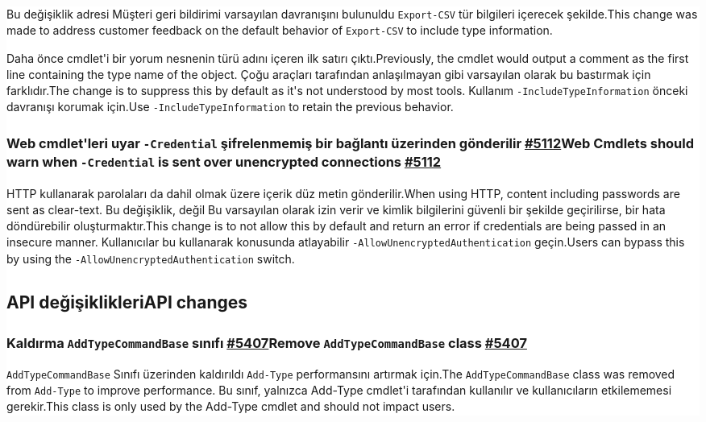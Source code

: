 <span data-ttu-id="11b7f-166">Bu değişiklik adresi Müşteri geri bildirimi varsayılan davranışını bulunuldu `Export-CSV` tür bilgileri içerecek şekilde.</span><span class="sxs-lookup"><span data-stu-id="11b7f-166">This change was made to address customer feedback on the default behavior of `Export-CSV` to include type information.</span></span>

<span data-ttu-id="11b7f-167">Daha önce cmdlet'i bir yorum nesnenin türü adını içeren ilk satırı çıktı.</span><span class="sxs-lookup"><span data-stu-id="11b7f-167">Previously, the cmdlet would output a comment as the first line containing the type name of the object.</span></span> <span data-ttu-id="11b7f-168">Çoğu araçları tarafından anlaşılmayan gibi varsayılan olarak bu bastırmak için farklıdır.</span><span class="sxs-lookup"><span data-stu-id="11b7f-168">The change is to suppress this by default as it's not understood by most tools.</span></span> <span data-ttu-id="11b7f-169">Kullanım `-IncludeTypeInformation` önceki davranışı korumak için.</span><span class="sxs-lookup"><span data-stu-id="11b7f-169">Use `-IncludeTypeInformation` to retain the previous behavior.</span></span>

### <a name="web-cmdlets-should-warn-when--credential-is-sent-over-unencrypted-connections-5112httpsgithubcompowershellpowershellissues5112"></a><span data-ttu-id="11b7f-170">Web cmdlet'leri uyar `-Credential` şifrelenmemiş bir bağlantı üzerinden gönderilir [#5112](https://github.com/PowerShell/PowerShell/issues/5112)</span><span class="sxs-lookup"><span data-stu-id="11b7f-170">Web Cmdlets should warn when `-Credential` is sent over unencrypted connections [#5112](https://github.com/PowerShell/PowerShell/issues/5112)</span></span>

<span data-ttu-id="11b7f-171">HTTP kullanarak parolaları da dahil olmak üzere içerik düz metin gönderilir.</span><span class="sxs-lookup"><span data-stu-id="11b7f-171">When using HTTP, content including passwords are sent as clear-text.</span></span> <span data-ttu-id="11b7f-172">Bu değişiklik, değil Bu varsayılan olarak izin verir ve kimlik bilgilerini güvenli bir şekilde geçirilirse, bir hata döndürebilir oluşturmaktır.</span><span class="sxs-lookup"><span data-stu-id="11b7f-172">This change is to not allow this by default and return an error if credentials are being passed in an insecure manner.</span></span> <span data-ttu-id="11b7f-173">Kullanıcılar bu kullanarak konusunda atlayabilir `-AllowUnencryptedAuthentication` geçin.</span><span class="sxs-lookup"><span data-stu-id="11b7f-173">Users can bypass this by using the `-AllowUnencryptedAuthentication` switch.</span></span>

## <a name="api-changes"></a><span data-ttu-id="11b7f-174">API değişiklikleri</span><span class="sxs-lookup"><span data-stu-id="11b7f-174">API changes</span></span>

### <a name="remove-addtypecommandbase-class-5407httpsgithubcompowershellpowershellissues5407"></a><span data-ttu-id="11b7f-175">Kaldırma `AddTypeCommandBase` sınıfı [#5407](https://github.com/PowerShell/PowerShell/issues/5407)</span><span class="sxs-lookup"><span data-stu-id="11b7f-175">Remove `AddTypeCommandBase` class [#5407](https://github.com/PowerShell/PowerShell/issues/5407)</span></span>

<span data-ttu-id="11b7f-176">`AddTypeCommandBase` Sınıfı üzerinden kaldırıldı `Add-Type` performansını artırmak için.</span><span class="sxs-lookup"><span data-stu-id="11b7f-176">The `AddTypeCommandBase` class was removed from `Add-Type` to improve performance.</span></span> <span data-ttu-id="11b7f-177">Bu sınıf, yalnızca Add-Type cmdlet'i tarafından kullanılır ve kullanıcıların etkilememesi gerekir.</span><span class="sxs-lookup"><span data-stu-id="11b7f-177">This class is only used by the Add-Type cmdlet and should not impact users.</span></span>
